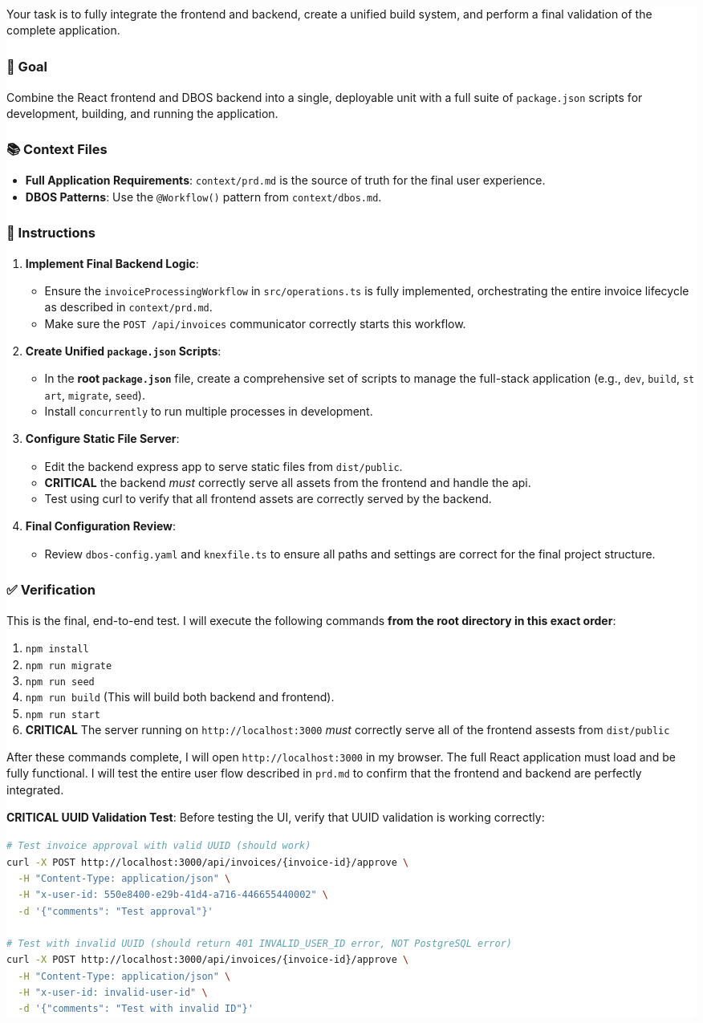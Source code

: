 
Your task is to fully integrate the frontend and backend, create a unified build system, and perform a final validation of the complete application.

### **🎯 Goal**
Combine the React frontend and DBOS backend into a single, deployable unit with a full suite of `package.json` scripts for development, building, and running the application.

### **📚 Context Files**
-   **Full Application Requirements**: `context/prd.md` is the source of truth for the final user experience.
-   **DBOS Patterns**: Use the `@Workflow()` pattern from `context/dbos.md`.

### **📝 Instructions**

1.  **Implement Final Backend Logic**:
    -   Ensure the `invoiceProcessingWorkflow` in `src/operations.ts` is fully implemented, orchestrating the entire invoice lifecycle as described in `context/prd.md`.
    -   Make sure the `POST /api/invoices` communicator correctly starts this workflow.

2.  **Create Unified `package.json` Scripts**:
    -   In the **root `package.json`** file, create a comprehensive set of scripts to manage the full-stack application (e.g., `dev`, `build`, `start`, `migrate`, `seed`).
    -   Install `concurrently` to run multiple processes in development.

3.  **Configure Static File Server**:
    -   Edit the backend express app to serve static files from `dist/public`.
    -   **CRITICAL** the backend *must* correctly serve all assets from the frontend and handle the api.
    -   Test using curl to verify that all frontend assets are correctly served by the backend.

4.  **Final Configuration Review**:
    -   Review `dbos-config.yaml` and `knexfile.ts` to ensure all paths and settings are correct for the final project structure.

### **✅ Verification**
This is the final, end-to-end test. I will execute the following commands **from the root directory in this exact order**:
1.  `npm install`
2.  `npm run migrate`
3.  `npm run seed`
4.  `npm run build` (This will build both backend and frontend).
5.  `npm run start`
6.  **CRITICAL** The server running on `http://localhost:3000` *must* correctly serve all of the frontend assests from `dist/public`

After these commands complete, I will open `http://localhost:3000` in my browser. The full React application must load and be fully functional. I will test the entire user flow described in `prd.md` to confirm that the frontend and backend are perfectly integrated.

**CRITICAL UUID Validation Test**: Before testing the UI, verify that UUID validation is working correctly:
```bash
# Test invoice approval with valid UUID (should work)
curl -X POST http://localhost:3000/api/invoices/{invoice-id}/approve \
  -H "Content-Type: application/json" \
  -H "x-user-id: 550e8400-e29b-41d4-a716-446655440002" \
  -d '{"comments": "Test approval"}'

# Test with invalid UUID (should return 401 INVALID_USER_ID error, NOT PostgreSQL error)
curl -X POST http://localhost:3000/api/invoices/{invoice-id}/approve \
  -H "Content-Type: application/json" \
  -H "x-user-id: invalid-user-id" \
  -d '{"comments": "Test with invalid ID"}'
```